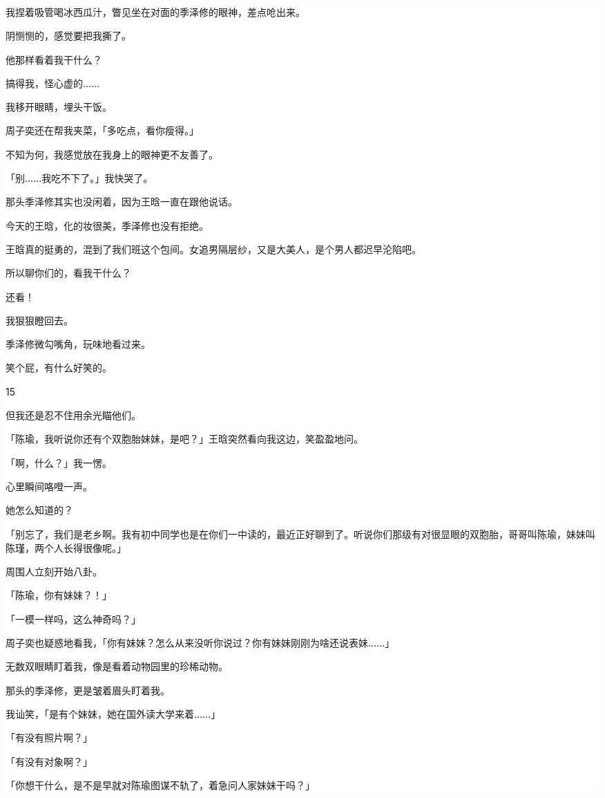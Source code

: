 我捏着吸管喝冰西瓜汁，瞥见坐在对面的季泽修的眼神，差点呛出来。

阴恻恻的，感觉要把我撕了。

他那样看着我干什么？

搞得我，怪心虚的……

我移开眼睛，埋头干饭。

周子奕还在帮我夹菜，「多吃点，看你瘦得。」

不知为何，我感觉放在我身上的眼神更不友善了。

「别……我吃不下了。」我快哭了。

那头季泽修其实也没闲着，因为王晗一直在跟他说话。

今天的王晗，化的妆很美，季泽修也没有拒绝。

王晗真的挺勇的，混到了我们班这个包间。女追男隔层纱，又是大美人，是个男人都迟早沦陷吧。

所以聊你们的，看我干什么？

还看！

我狠狠瞪回去。

季泽修微勾嘴角，玩味地看过来。

笑个屁，有什么好笑的。

15

但我还是忍不住用余光瞄他们。

「陈瑜，我听说你还有个双胞胎妹妹，是吧？」王晗突然看向我这边，笑盈盈地问。

「啊，什么？」我一愣。

心里瞬间咯噔一声。

她怎么知道的？

「别忘了，我们是老乡啊。我有初中同学也是在你们一中读的，最近正好聊到了。听说你们那级有对很显眼的双胞胎，哥哥叫陈瑜，妹妹叫陈瑾，两个人长得很像呢。」

周围人立刻开始八卦。

「陈瑜，你有妹妹？！」

「一模一样吗，这么神奇吗？」

周子奕也疑惑地看我，「你有妹妹？怎么从来没听你说过？你有妹妹刚刚为啥还说表妹……」

无数双眼睛盯着我，像是看着动物园里的珍稀动物。

那头的季泽修，更是皱着眉头盯着我。

我讪笑，「是有个妹妹，她在国外读大学来着……」

「有没有照片啊？」

「有没有对象啊？」

「你想干什么，是不是早就对陈瑜图谋不轨了，着急问人家妹妹干吗？」
